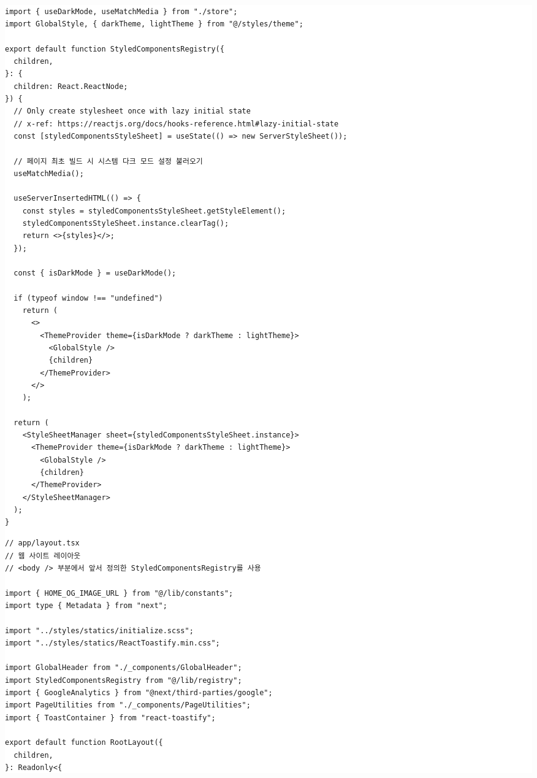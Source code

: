 ```tsx
import { useDarkMode, useMatchMedia } from "./store";
import GlobalStyle, { darkTheme, lightTheme } from "@/styles/theme";

export default function StyledComponentsRegistry({
  children,
}: {
  children: React.ReactNode;
}) {
  // Only create stylesheet once with lazy initial state
  // x-ref: https://reactjs.org/docs/hooks-reference.html#lazy-initial-state
  const [styledComponentsStyleSheet] = useState(() => new ServerStyleSheet());

  // 페이지 최초 빌드 시 시스템 다크 모드 설정 불러오기
  useMatchMedia();

  useServerInsertedHTML(() => {
    const styles = styledComponentsStyleSheet.getStyleElement();
    styledComponentsStyleSheet.instance.clearTag();
    return <>{styles}</>;
  });

  const { isDarkMode } = useDarkMode();

  if (typeof window !== "undefined")
    return (
      <>
        <ThemeProvider theme={isDarkMode ? darkTheme : lightTheme}>
          <GlobalStyle />
          {children}
        </ThemeProvider>
      </>
    );

  return (
    <StyleSheetManager sheet={styledComponentsStyleSheet.instance}>
      <ThemeProvider theme={isDarkMode ? darkTheme : lightTheme}>
        <GlobalStyle />
        {children}
      </ThemeProvider>
    </StyleSheetManager>
  );
}
```

```tsx
// app/layout.tsx
// 웹 사이트 레이아웃
// <body /> 부분에서 앞서 정의한 StyledComponentsRegistry를 사용

import { HOME_OG_IMAGE_URL } from "@/lib/constants";
import type { Metadata } from "next";

import "../styles/statics/initialize.scss";
import "../styles/statics/ReactToastify.min.css";

import GlobalHeader from "./_components/GlobalHeader";
import StyledComponentsRegistry from "@/lib/registry";
import { GoogleAnalytics } from "@next/third-parties/google";
import PageUtilities from "./_components/PageUtilities";
import { ToastContainer } from "react-toastify";

export default function RootLayout({
  children,
}: Readonly<{
```
